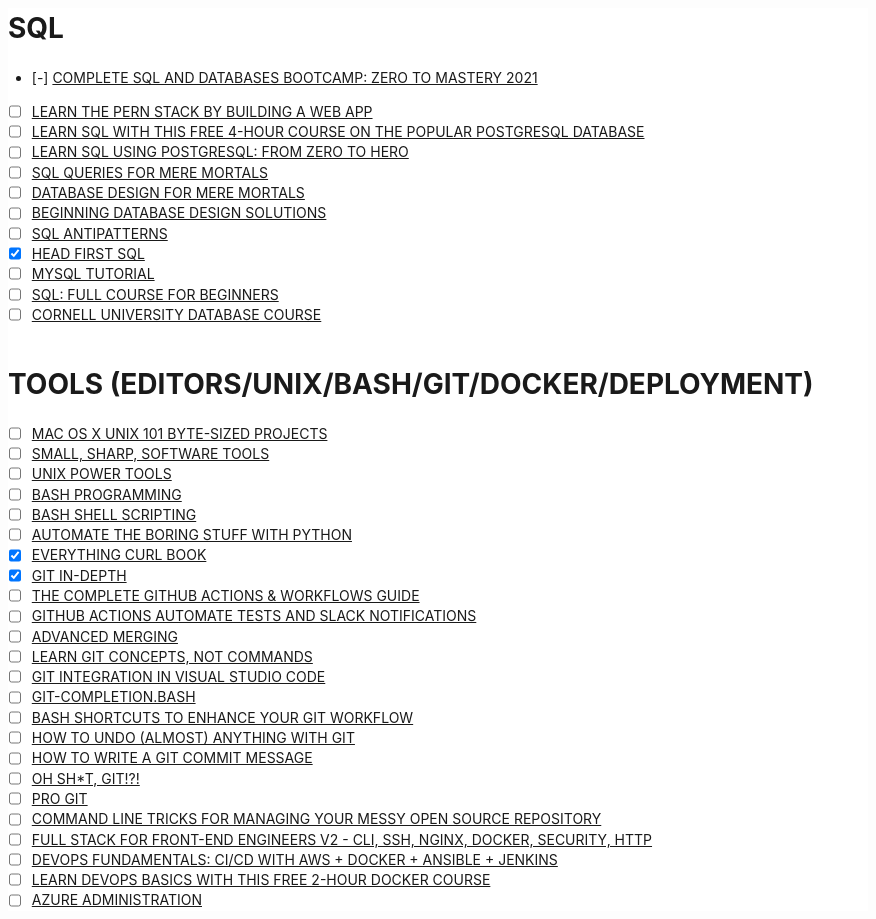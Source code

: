 # SQL
- [-] [COMPLETE SQL AND DATABASES BOOTCAMP: ZERO TO MASTERY 2021](https://www.udemy.com/course/complete-sql-databases-bootcamp-zero-to-mastery)
- [ ] [LEARN THE PERN STACK BY BUILDING A WEB APP](https://www.freecodecamp.org/news/learn-the-pern-stack-full-course)
- [ ] [LEARN SQL WITH THIS FREE 4-HOUR COURSE ON THE POPULAR POSTGRESQL DATABASE](https://www.freecodecamp.org/news/postgresql-full-course)
- [ ] [LEARN SQL USING POSTGRESQL: FROM ZERO TO HERO](https://www.udemy.com/course/postgresql-from-zero-to-hero)
- [ ] [SQL QUERIES FOR MERE MORTALS](https://www.pearson.com/us/higher-education/program/Viescas-SQL-Queries-for-Mere-Mortals-A-Hands-On-Guide-to-Data-Manipulation-in-SQL-3rd-Edition/PGM8408.html)
- [ ] [DATABASE DESIGN FOR MERE MORTALS](https://www.pearson.com/us/higher-education/program/Hernandez-Database-Design-for-Mere-Mortals-A-Hands-On-Guide-to-Relational-Database-Design-3rd-Edition/PGM4423.html)
- [ ] [BEGINNING DATABASE DESIGN SOLUTIONS](https://www.oreilly.com/library/view/beginning-database-design/9780470385494)
- [ ] [SQL ANTIPATTERNS](https://pragprog.com/book/bksqla/sql-antipatterns)
- [x] [HEAD FIRST SQL](http://shop.oreilly.com/product/9780596526849.do)
- [ ] [MYSQL TUTORIAL](http://www.mysqltutorial.org)
- [ ] [SQL: FULL COURSE FOR BEGINNERS](https://www.youtube.com/watch?v=HXV3zeQKqGY)
- [ ] [CORNELL UNIVERSITY DATABASE COURSE](https://www.freecodecamp.org/news/watch-a-cornell-university-database-course-for-free)

# TOOLS (EDITORS/UNIX/BASH/GIT/DOCKER/DEPLOYMENT)
- [ ] [MAC OS X UNIX 101 BYTE-SIZED PROJECTS](http://www.peachpit.com/store/mac-os-x-unix-101-byte-sized-projects-9780321374110)
- [ ] [SMALL, SHARP, SOFTWARE TOOLS](https://pragprog.com/book/bhcldev/small-sharp-software-tools)
- [ ] [UNIX POWER TOOLS](http://shop.oreilly.com/product/9780596003302.do)
- [ ] [BASH PROGRAMMING](http://tldp.org/HOWTO/Bash-Prog-Intro-HOWTO.html)
- [ ] [BASH SHELL SCRIPTING](https://en.wikibooks.org/wiki/Bash_Shell_Scripting)
- [ ] [AUTOMATE THE BORING STUFF WITH PYTHON](https://automatetheboringstuff.com)
- [x] [EVERYTHING CURL BOOK](https://ec.haxx.se/protocols-curl.html)
- [x] [GIT IN-DEPTH](https://frontendmasters.com/courses/git-in-depth)
- [ ] [THE COMPLETE GITHUB ACTIONS & WORKFLOWS GUIDE](https://www.udemy.com/course/github-actions)
- [ ] [GITHUB ACTIONS AUTOMATE TESTS AND SLACK NOTIFICATIONS](https://www.freecodecamp.org/news/what-are-github-actions-and-how-can-you-automate-tests-and-slack-notifications)
- [ ] [ADVANCED MERGING](https://git-scm.com/book/en/v2/Git-Tools-Advanced-Merging#_advanced_merging)
- [ ] [LEARN GIT CONCEPTS, NOT COMMANDS](https://dev.to/unseenwizzard/learn-git-concepts-not-commands-4gjc)
- [ ] [GIT INTEGRATION IN VISUAL STUDIO CODE](https://scotch.io/tutorials/git-integration-in-visual-studio-code)
- [ ] [GIT-COMPLETION.BASH](https://github.com/git/git/blob/master/contrib/completion/git-completion.bash)
- [ ] [BASH SHORTCUTS TO ENHANCE YOUR GIT WORKFLOW](https://medium.freecodecamp.org/bash-shortcuts-to-enhance-your-git-workflow-5107d64ea0ff)
- [ ] [HOW TO UNDO (ALMOST) ANYTHING WITH GIT](https://github.blog/2015-06-08-how-to-undo-almost-anything-with-git)
- [ ] [HOW TO WRITE A GIT COMMIT MESSAGE](https://chris.beams.io/posts/git-commit)
- [ ] [OH SH*T, GIT!?!](https://ohshitgit.com)
- [ ] [PRO GIT](https://git-scm.com/book/en/v2)
- [ ] [COMMAND LINE TRICKS FOR MANAGING YOUR MESSY OPEN SOURCE REPOSITORY](https://www.freecodecamp.org/news/command-line-tricks-for-managing-your-messy-open-source-repository)
- [ ] [FULL STACK FOR FRONT-END ENGINEERS V2 - CLI, SSH, NGINX, DOCKER, SECURITY, HTTP](https://frontendmasters.com/courses/fullstack-v2)
- [ ] [DEVOPS FUNDAMENTALS: CI/CD WITH AWS + DOCKER + ANSIBLE + JENKINS](https://www.udemy.com/course/devops-fundamentals-aws)
- [ ] [LEARN DEVOPS BASICS WITH THIS FREE 2-HOUR DOCKER COURSE](https://www.freecodecamp.org/news/docker-devops-course)
- [ ] [AZURE ADMINISTRATION](https://www.freecodecamp.org/news/azure-administrator-certification-az-104-pass-the-exam-with-this-free-11-hour-course/)